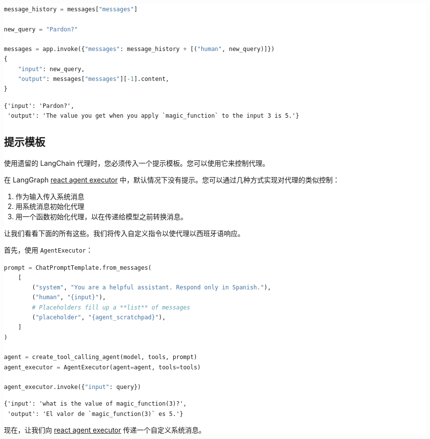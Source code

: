 ```python
message_history = messages["messages"]

new_query = "Pardon?"

messages = app.invoke({"messages": message_history + [("human", new_query)]})
{
    "input": new_query,
    "output": messages["messages"][-1].content,
}
```



```output
{'input': 'Pardon?',
 'output': 'The value you get when you apply `magic_function` to the input 3 is 5.'}
```

## 提示模板

使用遗留的 LangChain 代理时，您必须传入一个提示模板。您可以使用它来控制代理。

在 LangGraph [react agent executor](https://langchain-ai.github.io/langgraph/reference/prebuilt/#create_react_agent) 中，默认情况下没有提示。您可以通过几种方式实现对代理的类似控制：

1. 作为输入传入系统消息
2. 用系统消息初始化代理
3. 用一个函数初始化代理，以在传递给模型之前转换消息。

让我们看看下面的所有这些。我们将传入自定义指令以使代理以西班牙语响应。

首先，使用 `AgentExecutor`：

```python
prompt = ChatPromptTemplate.from_messages(
    [
        ("system", "You are a helpful assistant. Respond only in Spanish."),
        ("human", "{input}"),
        # Placeholders fill up a **list** of messages
        ("placeholder", "{agent_scratchpad}"),
    ]
)

agent = create_tool_calling_agent(model, tools, prompt)
agent_executor = AgentExecutor(agent=agent, tools=tools)

agent_executor.invoke({"input": query})
```

```output
{'input': 'what is the value of magic_function(3)?',
 'output': 'El valor de `magic_function(3)` es 5.'}
```

现在，让我们向 [react agent executor](https://langchain-ai.github.io/langgraph/reference/prebuilt/#create_react_agent) 传递一个自定义系统消息。
